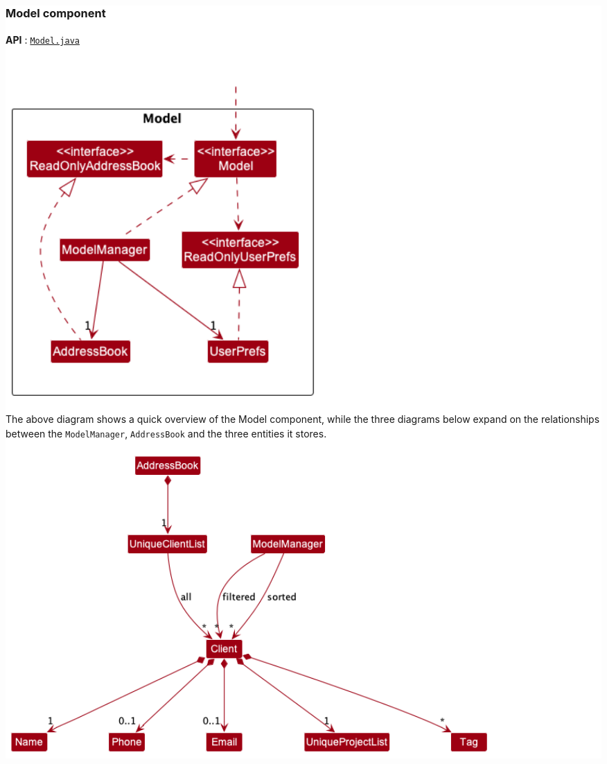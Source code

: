 ### Model component
**API** : [`Model.java`](https://github.com/AY2223S2-CS2103T-T14-1/tp/tree/master/src/main/java/arb/model/Model.java)

<img src="images/ModelClassDiagram.png" width="450" />

The above diagram shows a quick overview of the Model component, while the three diagrams below expand on the relationships between the `ModelManager`, `AddressBook` and the three entities it stores.

<img src="images/AddressBookClientDiagram.png" width="700" />